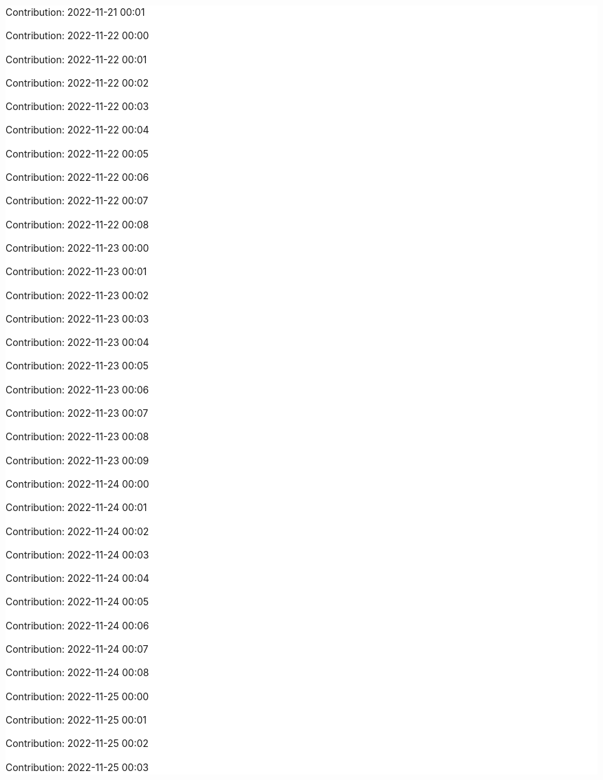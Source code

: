 Contribution: 2022-11-21 00:01

Contribution: 2022-11-22 00:00

Contribution: 2022-11-22 00:01

Contribution: 2022-11-22 00:02

Contribution: 2022-11-22 00:03

Contribution: 2022-11-22 00:04

Contribution: 2022-11-22 00:05

Contribution: 2022-11-22 00:06

Contribution: 2022-11-22 00:07

Contribution: 2022-11-22 00:08

Contribution: 2022-11-23 00:00

Contribution: 2022-11-23 00:01

Contribution: 2022-11-23 00:02

Contribution: 2022-11-23 00:03

Contribution: 2022-11-23 00:04

Contribution: 2022-11-23 00:05

Contribution: 2022-11-23 00:06

Contribution: 2022-11-23 00:07

Contribution: 2022-11-23 00:08

Contribution: 2022-11-23 00:09

Contribution: 2022-11-24 00:00

Contribution: 2022-11-24 00:01

Contribution: 2022-11-24 00:02

Contribution: 2022-11-24 00:03

Contribution: 2022-11-24 00:04

Contribution: 2022-11-24 00:05

Contribution: 2022-11-24 00:06

Contribution: 2022-11-24 00:07

Contribution: 2022-11-24 00:08

Contribution: 2022-11-25 00:00

Contribution: 2022-11-25 00:01

Contribution: 2022-11-25 00:02

Contribution: 2022-11-25 00:03
